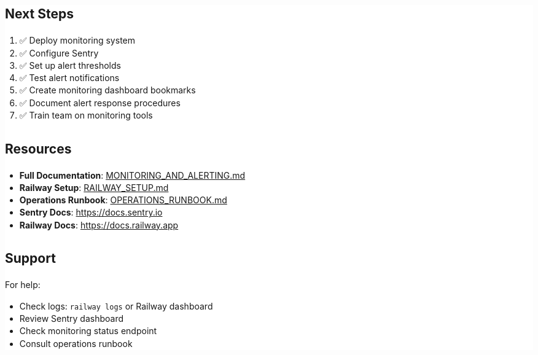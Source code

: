 ## Next Steps

1. ✅ Deploy monitoring system
2. ✅ Configure Sentry
3. ✅ Set up alert thresholds
4. ✅ Test alert notifications
5. ✅ Create monitoring dashboard bookmarks
6. ✅ Document alert response procedures
7. ✅ Train team on monitoring tools

## Resources

- **Full Documentation**: [MONITORING_AND_ALERTING.md](./MONITORING_AND_ALERTING.md)
- **Railway Setup**: [RAILWAY_SETUP.md](./RAILWAY_SETUP.md)
- **Operations Runbook**: [OPERATIONS_RUNBOOK.md](./OPERATIONS_RUNBOOK.md)
- **Sentry Docs**: https://docs.sentry.io
- **Railway Docs**: https://docs.railway.app

## Support

For help:
- Check logs: `railway logs` or Railway dashboard
- Review Sentry dashboard
- Check monitoring status endpoint
- Consult operations runbook
